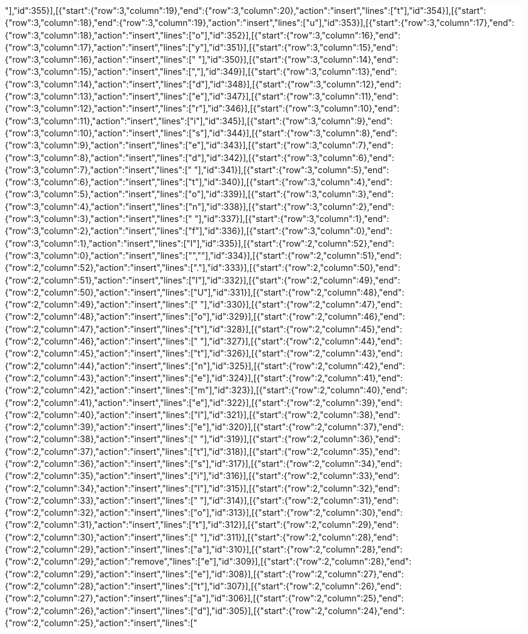 "],"id":355}],[{"start":{"row":3,"column":19},"end":{"row":3,"column":20},"action":"insert","lines":["t"],"id":354}],[{"start":{"row":3,"column":18},"end":{"row":3,"column":19},"action":"insert","lines":["u"],"id":353}],[{"start":{"row":3,"column":17},"end":{"row":3,"column":18},"action":"insert","lines":["o"],"id":352}],[{"start":{"row":3,"column":16},"end":{"row":3,"column":17},"action":"insert","lines":["y"],"id":351}],[{"start":{"row":3,"column":15},"end":{"row":3,"column":16},"action":"insert","lines":[" "],"id":350}],[{"start":{"row":3,"column":14},"end":{"row":3,"column":15},"action":"insert","lines":[","],"id":349}],[{"start":{"row":3,"column":13},"end":{"row":3,"column":14},"action":"insert","lines":["d"],"id":348}],[{"start":{"row":3,"column":12},"end":{"row":3,"column":13},"action":"insert","lines":["e"],"id":347}],[{"start":{"row":3,"column":11},"end":{"row":3,"column":12},"action":"insert","lines":["r"],"id":346}],[{"start":{"row":3,"column":10},"end":{"row":3,"column":11},"action":"insert","lines":["i"],"id":345}],[{"start":{"row":3,"column":9},"end":{"row":3,"column":10},"action":"insert","lines":["s"],"id":344}],[{"start":{"row":3,"column":8},"end":{"row":3,"column":9},"action":"insert","lines":["e"],"id":343}],[{"start":{"row":3,"column":7},"end":{"row":3,"column":8},"action":"insert","lines":["d"],"id":342}],[{"start":{"row":3,"column":6},"end":{"row":3,"column":7},"action":"insert","lines":[" "],"id":341}],[{"start":{"row":3,"column":5},"end":{"row":3,"column":6},"action":"insert","lines":["t"],"id":340}],[{"start":{"row":3,"column":4},"end":{"row":3,"column":5},"action":"insert","lines":["o"],"id":339}],[{"start":{"row":3,"column":3},"end":{"row":3,"column":4},"action":"insert","lines":["n"],"id":338}],[{"start":{"row":3,"column":2},"end":{"row":3,"column":3},"action":"insert","lines":[" "],"id":337}],[{"start":{"row":3,"column":1},"end":{"row":3,"column":2},"action":"insert","lines":["f"],"id":336}],[{"start":{"row":3,"column":0},"end":{"row":3,"column":1},"action":"insert","lines":["I"],"id":335}],[{"start":{"row":2,"column":52},"end":{"row":3,"column":0},"action":"insert","lines":["",""],"id":334}],[{"start":{"row":2,"column":51},"end":{"row":2,"column":52},"action":"insert","lines":["."],"id":333}],[{"start":{"row":2,"column":50},"end":{"row":2,"column":51},"action":"insert","lines":["I"],"id":332}],[{"start":{"row":2,"column":49},"end":{"row":2,"column":50},"action":"insert","lines":["U"],"id":331}],[{"start":{"row":2,"column":48},"end":{"row":2,"column":49},"action":"insert","lines":[" "],"id":330}],[{"start":{"row":2,"column":47},"end":{"row":2,"column":48},"action":"insert","lines":["o"],"id":329}],[{"start":{"row":2,"column":46},"end":{"row":2,"column":47},"action":"insert","lines":["t"],"id":328}],[{"start":{"row":2,"column":45},"end":{"row":2,"column":46},"action":"insert","lines":[" "],"id":327}],[{"start":{"row":2,"column":44},"end":{"row":2,"column":45},"action":"insert","lines":["t"],"id":326}],[{"start":{"row":2,"column":43},"end":{"row":2,"column":44},"action":"insert","lines":["n"],"id":325}],[{"start":{"row":2,"column":42},"end":{"row":2,"column":43},"action":"insert","lines":["e"],"id":324}],[{"start":{"row":2,"column":41},"end":{"row":2,"column":42},"action":"insert","lines":["m"],"id":323}],[{"start":{"row":2,"column":40},"end":{"row":2,"column":41},"action":"insert","lines":["e"],"id":322}],[{"start":{"row":2,"column":39},"end":{"row":2,"column":40},"action":"insert","lines":["l"],"id":321}],[{"start":{"row":2,"column":38},"end":{"row":2,"column":39},"action":"insert","lines":["e"],"id":320}],[{"start":{"row":2,"column":37},"end":{"row":2,"column":38},"action":"insert","lines":[" "],"id":319}],[{"start":{"row":2,"column":36},"end":{"row":2,"column":37},"action":"insert","lines":["t"],"id":318}],[{"start":{"row":2,"column":35},"end":{"row":2,"column":36},"action":"insert","lines":["s"],"id":317}],[{"start":{"row":2,"column":34},"end":{"row":2,"column":35},"action":"insert","lines":["i"],"id":316}],[{"start":{"row":2,"column":33},"end":{"row":2,"column":34},"action":"insert","lines":["l"],"id":315}],[{"start":{"row":2,"column":32},"end":{"row":2,"column":33},"action":"insert","lines":[" "],"id":314}],[{"start":{"row":2,"column":31},"end":{"row":2,"column":32},"action":"insert","lines":["o"],"id":313}],[{"start":{"row":2,"column":30},"end":{"row":2,"column":31},"action":"insert","lines":["t"],"id":312}],[{"start":{"row":2,"column":29},"end":{"row":2,"column":30},"action":"insert","lines":[" "],"id":311}],[{"start":{"row":2,"column":28},"end":{"row":2,"column":29},"action":"insert","lines":["a"],"id":310}],[{"start":{"row":2,"column":28},"end":{"row":2,"column":29},"action":"remove","lines":["e"],"id":309}],[{"start":{"row":2,"column":28},"end":{"row":2,"column":29},"action":"insert","lines":["e"],"id":308}],[{"start":{"row":2,"column":27},"end":{"row":2,"column":28},"action":"insert","lines":["t"],"id":307}],[{"start":{"row":2,"column":26},"end":{"row":2,"column":27},"action":"insert","lines":["a"],"id":306}],[{"start":{"row":2,"column":25},"end":{"row":2,"column":26},"action":"insert","lines":["d"],"id":305}],[{"start":{"row":2,"column":24},"end":{"row":2,"column":25},"action":"insert","lines":["
